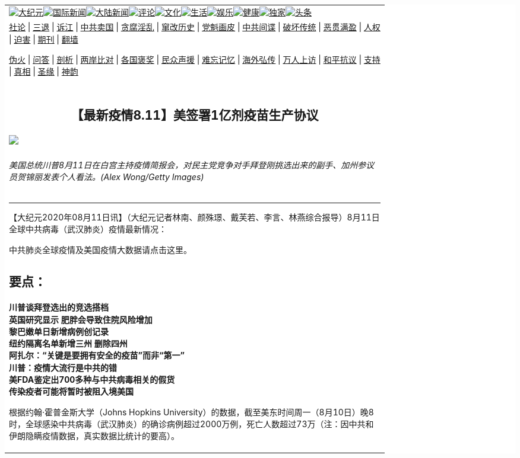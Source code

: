 <a name="1" id="1" target="_blank"></a><span id="1"></span>
<table align=center border="0"><tr><td colspan="2" VALIGN=TOP><a href="https://github.com/cnratn349/djy/blob/master/gb/nsc413.md#1"><img src="https://raw.githubusercontent.com/cnratn349/www/master/t/djy/1.jpg" title="大纪元"></a><a href="https://github.com/cnratn349/djy/blob/master/gb/n24hr.md#1"><img src="https://raw.githubusercontent.com/cnratn349/www/master/t/djy/3.jpg" title="国际新闻"></a><a href="https://github.com/cnratn349/djy/blob/master/gb/nsc413.md#1"><img src="https://raw.githubusercontent.com/cnratn349/www/master/t/djy/4.jpg" title="大陆新闻"></a><a href="https://github.com/cnratn349/djy/blob/master/gb/news392.md#1"><img src="https://raw.githubusercontent.com/cnratn349/www/master/t/djy/5.jpg" title="评论"></a><a href="https://github.com/cnratn349/djy/blob/master/gb/news2007.md#1"><img src="https://raw.githubusercontent.com/cnratn349/www/master/t/djy/6.jpg" title="文化"></a><a href="https://github.com/cnratn349/djy/blob/master/gb/news2008.md#1"><img src="https://raw.githubusercontent.com/cnratn349/www/master/t/djy/7.jpg" title="生活"></a><a href="https://github.com/cnratn349/djy/blob/master/gb/ncyule.md#1"><img src="https://raw.githubusercontent.com/cnratn349/www/master/t/djy/8.jpg" title="娱乐"></a><a href="https://github.com/cnratn349/djy/blob/master/gb/nsc1002.md#1"><img src="https://raw.githubusercontent.com/cnratn349/www/master/t/djy/9.jpg" title="健康"><a href="https://github.com/cnratn349/djy/blob/master/gb/nf6092.md#1"><img src="https://raw.githubusercontent.com/cnratn349/www/master/t/djy/10a.jpg" title="独家"></a><a href="https://github.com/cnratn349/djy/blob/master/gb/nf4514.md#1"><img src="https://raw.githubusercontent.com/cnratn349/www/master/t/djy/12a.jpg" title="头条"></a></td></tr>
<tr><td colspan="2" VALIGN=TOP><a target="_blank" href="https://github.com/cnratn349/djy/blob/master/gb/9p.md#1">社论</a> | <a target="_blank" href="https://github.com/cnratn349/djy/blob/master/gb/nf5657.md#1">三退</a> | <a target="_blank" href="https://github.com/cnratn349/djy/blob/master/gb/nf6124.md#1">诉江</a> | <a target="_blank" href="https://github.com/cnratn349/djy/blob/master/gb/nf1176117.md#1">中共卖国</a> | <a target="_blank" href="https://github.com/cnratn349/djy/blob/master/gb/nf5773.md#1">贪腐淫乱</a> | <a target="_blank" href="https://github.com/cnratn349/djy/blob/master/gb/nf1176115.md#1">窜改历史</a> | <a target="_blank" href="https://github.com/cnratn349/djy/blob/master/gb/nf1176107.md#1">党魁画皮</a> | <a target="_blank" href="https://github.com/cnratn349/djy/blob/master/gb/nf1320400.md#1">中共间谍</a> | <a target="_blank" href="https://github.com/cnratn349/djy/blob/master/gb/nf1176114.md#1">破坏传统</a> | <a target="_blank" href="https://github.com/cnratn349/ntdtv/blob/master/gb/prog447_1.md#1">恶贯满盈</a> | <a target="_blank" href="https://github.com/cnratn349/djy/blob/master/gb/ncid278.md#1">人权</a> | <a target="_blank" href="https://github.com/cnratn349/djy/blob/master/gb/nf1176111.md#1">迫害</a> | <a target="_blank" href="https://gitlab.com/szzdlab/mh-qikan/blob/master/README.md#1">期刊</a> | <a target="_blank" href="https://github.com/cnratn349/www/blob/master/README.md?zsrh#8">翻墙</a></p><p><a target="_blank" href="https://github.com/cnratn349/djy/blob/master/gb/nf5562.md#1">伪火</a> | <a target="_blank" href="https://github.com/cnratn349/djy/blob/master/gb/nf4378.md#1">问答</a> | <a target="_blank" href="https://github.com/cnratn349/djy/blob/master/gb/nf5792.md#1">剖析</a> | <a target="_blank" href="https://github.com/cnratn349/djy/blob/master/gb/nf5735.md#1">两岸比对</a> | <a target="_blank" href="https://github.com/cnratn349/djy/blob/master/gb/nf6119.md#1">各国褒奖</a> | <a target="_blank" href="https://github.com/cnratn349/djy/blob/master/gb/nf6120.md#1">民众声援</a> | <a target="_blank" href="https://github.com/cnratn349/djy/blob/master/gb/nf1188594.md#1">难忘记忆</a> | <a target="_blank" href="https://github.com/cnratn349/djy/blob/master/gb/nf3180.md#1">海外弘传</a> | <a target="_blank" href="https://github.com/cnratn349/djy/blob/master/gb/nf5410.md#1">万人上访</a> | <a target="_blank" href="https://github.com/cnratn349/ntdtv/blob/master/gb/prog1530_1.md#1">和平抗议</a> | <a target="_blank" href="https://github.com/cnratn349/djy/blob/master/gb/nf4386.md#1">支持</a> | <a target="_blank" href="https://github.com/cnratn349/djy/blob/master/gb/nf4389.md#1">真相</a> | <a target="_blank" href="https://github.com/cnratn349/djy/blob/master/gb/nf5790.md#1">圣缘</a> | <a target="_blank" href="https://github.com/cnratn349/djy/blob/master/gb/nf4786.md#1">神韵</a></td></tr>
<tr><td VALIGN=TOP width="626"><h2 align=center>【最新疫情8.11】美签署1亿剂疫苗生产协议</h2>
<img width="600" src="https://i.epochtimes.com/assets/uploads/2020/08/GettyImages-1265296135-600x400.jpg" />
<h6>美国总统川普8月11日在白宫主持疫情简报会，对民主党竞争对手拜登刚挑选出来的副手、加州参议员贺锦丽发表个人看法。(Alex Wong/Getty Images)
</h6>
<hr>
	<p>【大纪元2020年08月11日讯】（大纪元记者林南、颜殊璟、戴芙若、李言、林燕综合报导）8月11日全球<ahref="https://github.com/cnratn349/djy/blob/master/gb/tag/%E4%B8%AD%E5%85%B1%E7%97%85%E6%AF%92.md#1">中共病毒</a>（武汉肺炎）疫情最新情况：</p>
<p>中共肺炎全球疫情及美国疫情大数据请点击<ahref="https://github.com/cnratn349/djy/blob/master/gb/nf1368917.md#1" target="_blank" rel="noopener noreferrer">这里</a>。</p>
<h2>要点：</h2>
<p><strong><ahref="#_Toc2020081110">川普谈拜登选出的竞选搭档</a></strong><br />
<strong><ahref="#_Toc2020081109">英国研究显示 肥胖会导致住院风险增加</a></strong><br />
<strong><ahref="#_Toc2020081113">黎巴嫩单日新增病例创记录</a></strong><br />
<strong> <ahref="#_Toc2020081112">纽约隔离名单新增三州 删除四州</a></strong><br />
<strong><ahref="#_Toc2020081111">阿扎尔：“关键是要拥有安全的疫苗”而非“第一”</a></strong><br />
<strong><ahref="#_Toc2020081107">川普：疫情大流行是中共的错</a></strong><br />
<strong><ahref="#_Toc2020081106">美FDA鉴定出700多种与中共病毒相关的假货</a></strong><br />
<strong><ahref="#_Toc2020081105">传染疫者可能将暂时被阻入境美国</a></strong></p>
<p>根据约翰·霍普金斯大学（Johns Hopkins University）的数据，截至美东时间周一（8月10日）晚8时，全球感染<ahref="https://github.com/cnratn349/djy/blob/master/gb/tag/%E4%B8%AD%E5%85%B1%E7%97%85%E6%AF%92.md#1">中共病毒</a>（武汉肺炎）的确诊病例超过2000万例，死亡人数超过73万（注：因中共和伊朗隐瞒疫情数据，真实数据比统计的要高）。</p>